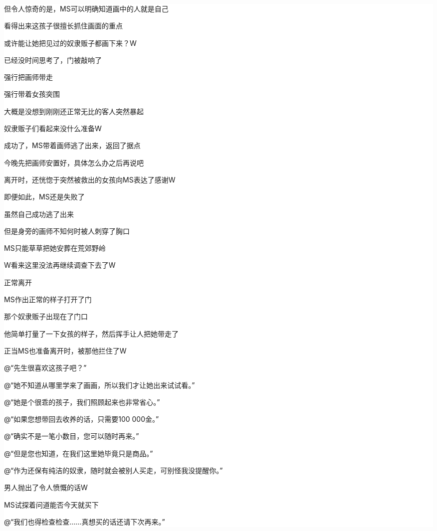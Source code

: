    但令人惊奇的是，MS可以明确知道画中的人就是自己

   看得出来这孩子很擅长抓住画面的重点

   或许能让她把见过的奴隶贩子都画下来？W

   已经没时间思考了，门被敲响了

   强行把画师带走

   强行带着女孩突围

   大概是没想到刚刚还正常无比的客人突然暴起

   奴隶贩子们看起来没什么准备W

   

   成功了，MS带着画师逃了出来，返回了据点

   今晚先把画师安置好，具体怎么办之后再说吧

   离开时，还恍惚于突然被救出的女孩向MS表达了感谢W

   

   即便如此，MS还是失败了

   虽然自己成功逃了出来

   但是身旁的画师不知何时被人刺穿了胸口

   MS只能草草把她安葬在荒郊野岭

   W看来这里没法再继续调查下去了W

   

   正常离开

   MS作出正常的样子打开了门

   那个奴隶贩子出现在了门口

   他简单打量了一下女孩的样子，然后挥手让人把她带走了

   正当MS也准备离开时，被那他拦住了W

   @“先生很喜欢这孩子吧？”

   @“她不知道从哪里学来了画画，所以我们才让她出来试试看。”

   @“她是个很乖的孩子，我们照顾起来也非常省心。”

   @“如果您想带回去收养的话，只需要100 000金。”

   @“确实不是一笔小数目，您可以随时再来。”

   @“但是您也知道，在我们这里她毕竟只是商品。”

   @“作为还保有纯洁的奴隶，随时就会被别人买走，可别怪我没提醒你。”

   男人抛出了令人愤慨的话W

   MS试探着问道能否今天就买下

   @“我们也得检查检查……真想买的话还请下次再来。”
